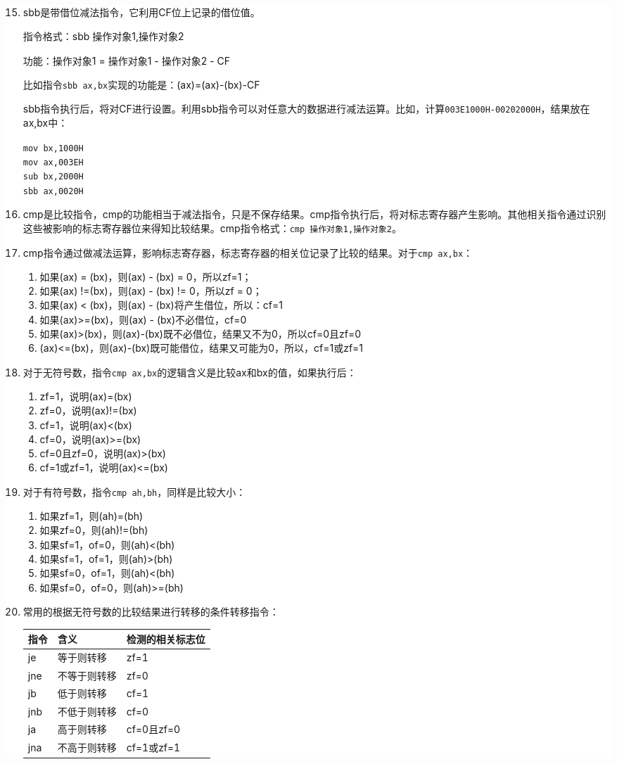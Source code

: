 15. sbb是带借位减法指令，它利用CF位上记录的借位值。

    指令格式：sbb 操作对象1,操作对象2

    功能：操作对象1 = 操作对象1 - 操作对象2 - CF

    比如指令`sbb ax,bx`实现的功能是：(ax)=(ax)-(bx)-CF

    sbb指令执行后，将对CF进行设置。利用sbb指令可以对任意大的数据进行减法运算。比如，计算`003E1000H-00202000H`，结果放在ax,bx中：

    ```assembly
    mov bx,1000H
    mov ax,003EH
    sub bx,2000H
    sbb ax,0020H
    ```

16. cmp是比较指令，cmp的功能相当于减法指令，只是不保存结果。cmp指令执行后，将对标志寄存器产生影响。其他相关指令通过识别这些被影响的标志寄存器位来得知比较结果。cmp指令格式：`cmp 操作对象1,操作对象2`。

17. cmp指令通过做减法运算，影响标志寄存器，标志寄存器的相关位记录了比较的结果。对于`cmp ax,bx`：

    1. 如果(ax) = (bx)，则(ax) - (bx) = 0，所以zf=1；
    2. 如果(ax) !=(bx)，则(ax) - (bx) != 0，所以zf = 0；
    3. 如果(ax) < (bx)，则(ax) - (bx)将产生借位，所以：cf=1
    4. 如果(ax)>=(bx)，则(ax) - (bx)不必借位，cf=0
    5. 如果(ax)>(bx)，则(ax)-(bx)既不必借位，结果又不为0，所以cf=0且zf=0
    6. (ax)<=(bx)，则(ax)-(bx)既可能借位，结果又可能为0，所以，cf=1或zf=1

18. 对于无符号数，指令`cmp ax,bx`的逻辑含义是比较ax和bx的值，如果执行后：

    1. zf=1，说明(ax)=(bx)
    2. zf=0，说明(ax)!=(bx)
    3. cf=1，说明(ax)<(bx)
    4. cf=0，说明(ax)>=(bx)
    5. cf=0且zf=0，说明(ax)>(bx)
    6. cf=1或zf=1，说明(ax)<=(bx)

19. 对于有符号数，指令`cmp ah,bh`，同样是比较大小：

    1. 如果zf=1，则(ah)=(bh)
    2. 如果zf=0，则(ah)!=(bh)
    3. 如果sf=1，of=0，则(ah)<(bh)
    4. 如果sf=1，of=1，则(ah)>(bh)
    5. 如果sf=0，of=1，则(ah)<(bh)
    6. 如果sf=0，of=0，则(ah)>=(bh)

20. 常用的根据无符号数的比较结果进行转移的条件转移指令：

    | 指令 | 含义         | 检测的相关标志位 |
    | ---- | ------------ | ---------------- |
    | je   | 等于则转移   | zf=1             |
    | jne  | 不等于则转移 | zf=0             |
    | jb   | 低于则转移   | cf=1             |
    | jnb  | 不低于则转移 | cf=0             |
    | ja   | 高于则转移   | cf=0且zf=0       |
    | jna  | 不高于则转移 | cf=1或zf=1       |
